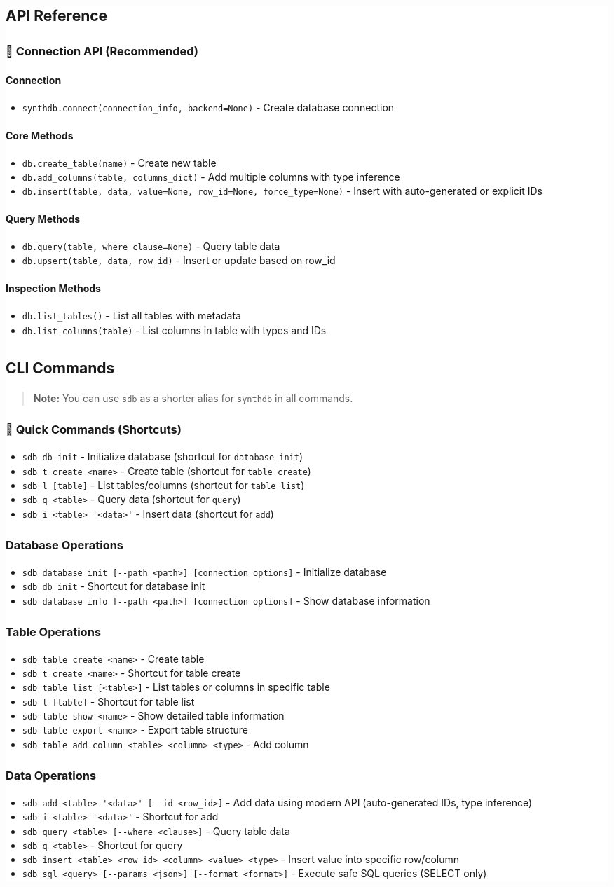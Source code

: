 ## API Reference

### 🔗 **Connection API (Recommended)**

#### Connection
- `synthdb.connect(connection_info, backend=None)` - Create database connection

#### Core Methods
- `db.create_table(name)` - Create new table
- `db.add_columns(table, columns_dict)` - Add multiple columns with type inference
- `db.insert(table, data, value=None, row_id=None, force_type=None)` - Insert with auto-generated or explicit IDs

#### Query Methods
- `db.query(table, where_clause=None)` - Query table data
- `db.upsert(table, data, row_id)` - Insert or update based on row_id

#### Inspection Methods
- `db.list_tables()` - List all tables with metadata
- `db.list_columns(table)` - List columns in table with types and IDs



## CLI Commands

> **Note:** You can use `sdb` as a shorter alias for `synthdb` in all commands.

### 🚀 **Quick Commands (Shortcuts)**
- `sdb db init` - Initialize database (shortcut for `database init`)
- `sdb t create <name>` - Create table (shortcut for `table create`)
- `sdb l [table]` - List tables/columns (shortcut for `table list`)
- `sdb q <table>` - Query data (shortcut for `query`)
- `sdb i <table> '<data>'` - Insert data (shortcut for `add`)

### Database Operations
- `sdb database init [--path <path>] [connection options]` - Initialize database
- `sdb db init` - Shortcut for database init
- `sdb database info [--path <path>] [connection options]` - Show database information


### Table Operations
- `sdb table create <name>` - Create table
- `sdb t create <name>` - Shortcut for table create
- `sdb table list [<table>]` - List tables or columns in specific table
- `sdb l [table]` - Shortcut for table list
- `sdb table show <name>` - Show detailed table information
- `sdb table export <name>` - Export table structure
- `sdb table add column <table> <column> <type>` - Add column

### Data Operations
- `sdb add <table> '<data>' [--id <row_id>]` - Add data using modern API (auto-generated IDs, type inference)
- `sdb i <table> '<data>'` - Shortcut for add
- `sdb query <table> [--where <clause>]` - Query table data
- `sdb q <table>` - Shortcut for query
- `sdb insert <table> <row_id> <column> <value> <type>` - Insert value into specific row/column
- `sdb sql <query> [--params <json>] [--format <format>]` - Execute safe SQL queries (SELECT only)
